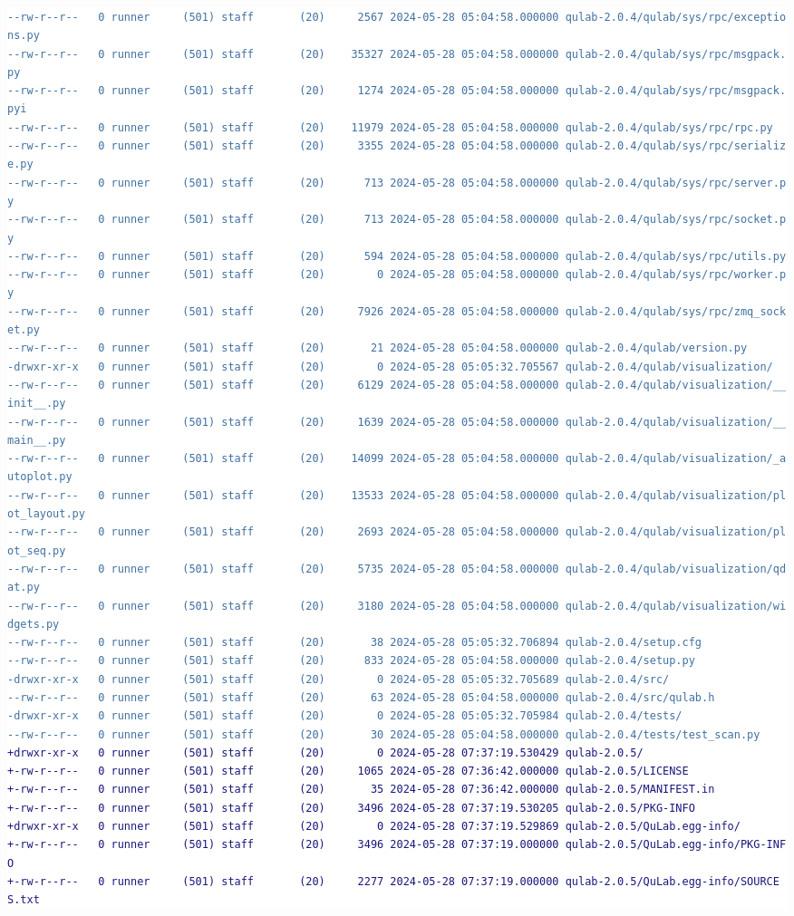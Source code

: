 ```diff
--rw-r--r--   0 runner     (501) staff       (20)     2567 2024-05-28 05:04:58.000000 qulab-2.0.4/qulab/sys/rpc/exceptions.py
--rw-r--r--   0 runner     (501) staff       (20)    35327 2024-05-28 05:04:58.000000 qulab-2.0.4/qulab/sys/rpc/msgpack.py
--rw-r--r--   0 runner     (501) staff       (20)     1274 2024-05-28 05:04:58.000000 qulab-2.0.4/qulab/sys/rpc/msgpack.pyi
--rw-r--r--   0 runner     (501) staff       (20)    11979 2024-05-28 05:04:58.000000 qulab-2.0.4/qulab/sys/rpc/rpc.py
--rw-r--r--   0 runner     (501) staff       (20)     3355 2024-05-28 05:04:58.000000 qulab-2.0.4/qulab/sys/rpc/serialize.py
--rw-r--r--   0 runner     (501) staff       (20)      713 2024-05-28 05:04:58.000000 qulab-2.0.4/qulab/sys/rpc/server.py
--rw-r--r--   0 runner     (501) staff       (20)      713 2024-05-28 05:04:58.000000 qulab-2.0.4/qulab/sys/rpc/socket.py
--rw-r--r--   0 runner     (501) staff       (20)      594 2024-05-28 05:04:58.000000 qulab-2.0.4/qulab/sys/rpc/utils.py
--rw-r--r--   0 runner     (501) staff       (20)        0 2024-05-28 05:04:58.000000 qulab-2.0.4/qulab/sys/rpc/worker.py
--rw-r--r--   0 runner     (501) staff       (20)     7926 2024-05-28 05:04:58.000000 qulab-2.0.4/qulab/sys/rpc/zmq_socket.py
--rw-r--r--   0 runner     (501) staff       (20)       21 2024-05-28 05:04:58.000000 qulab-2.0.4/qulab/version.py
-drwxr-xr-x   0 runner     (501) staff       (20)        0 2024-05-28 05:05:32.705567 qulab-2.0.4/qulab/visualization/
--rw-r--r--   0 runner     (501) staff       (20)     6129 2024-05-28 05:04:58.000000 qulab-2.0.4/qulab/visualization/__init__.py
--rw-r--r--   0 runner     (501) staff       (20)     1639 2024-05-28 05:04:58.000000 qulab-2.0.4/qulab/visualization/__main__.py
--rw-r--r--   0 runner     (501) staff       (20)    14099 2024-05-28 05:04:58.000000 qulab-2.0.4/qulab/visualization/_autoplot.py
--rw-r--r--   0 runner     (501) staff       (20)    13533 2024-05-28 05:04:58.000000 qulab-2.0.4/qulab/visualization/plot_layout.py
--rw-r--r--   0 runner     (501) staff       (20)     2693 2024-05-28 05:04:58.000000 qulab-2.0.4/qulab/visualization/plot_seq.py
--rw-r--r--   0 runner     (501) staff       (20)     5735 2024-05-28 05:04:58.000000 qulab-2.0.4/qulab/visualization/qdat.py
--rw-r--r--   0 runner     (501) staff       (20)     3180 2024-05-28 05:04:58.000000 qulab-2.0.4/qulab/visualization/widgets.py
--rw-r--r--   0 runner     (501) staff       (20)       38 2024-05-28 05:05:32.706894 qulab-2.0.4/setup.cfg
--rw-r--r--   0 runner     (501) staff       (20)      833 2024-05-28 05:04:58.000000 qulab-2.0.4/setup.py
-drwxr-xr-x   0 runner     (501) staff       (20)        0 2024-05-28 05:05:32.705689 qulab-2.0.4/src/
--rw-r--r--   0 runner     (501) staff       (20)       63 2024-05-28 05:04:58.000000 qulab-2.0.4/src/qulab.h
-drwxr-xr-x   0 runner     (501) staff       (20)        0 2024-05-28 05:05:32.705984 qulab-2.0.4/tests/
--rw-r--r--   0 runner     (501) staff       (20)       30 2024-05-28 05:04:58.000000 qulab-2.0.4/tests/test_scan.py
+drwxr-xr-x   0 runner     (501) staff       (20)        0 2024-05-28 07:37:19.530429 qulab-2.0.5/
+-rw-r--r--   0 runner     (501) staff       (20)     1065 2024-05-28 07:36:42.000000 qulab-2.0.5/LICENSE
+-rw-r--r--   0 runner     (501) staff       (20)       35 2024-05-28 07:36:42.000000 qulab-2.0.5/MANIFEST.in
+-rw-r--r--   0 runner     (501) staff       (20)     3496 2024-05-28 07:37:19.530205 qulab-2.0.5/PKG-INFO
+drwxr-xr-x   0 runner     (501) staff       (20)        0 2024-05-28 07:37:19.529869 qulab-2.0.5/QuLab.egg-info/
+-rw-r--r--   0 runner     (501) staff       (20)     3496 2024-05-28 07:37:19.000000 qulab-2.0.5/QuLab.egg-info/PKG-INFO
+-rw-r--r--   0 runner     (501) staff       (20)     2277 2024-05-28 07:37:19.000000 qulab-2.0.5/QuLab.egg-info/SOURCES.txt
```